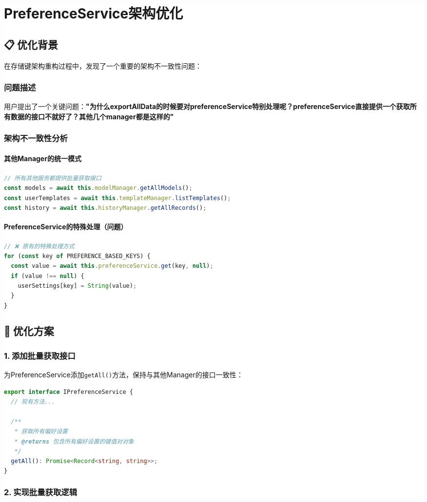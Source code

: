 # PreferenceService架构优化

## 📋 优化背景

在存储键架构重构过程中，发现了一个重要的架构不一致性问题：

### 问题描述
用户提出了一个关键问题：**"为什么exportAllData的时候要对preferenceService特别处理呢？preferenceService直接提供一个获取所有数据的接口不就好了？其他几个manager都是这样的"**

### 架构不一致性分析

#### 其他Manager的统一模式
```typescript
// 所有其他服务都提供批量获取接口
const models = await this.modelManager.getAllModels();
const userTemplates = await this.templateManager.listTemplates();
const history = await this.historyManager.getAllRecords();
```

#### PreferenceService的特殊处理（问题）
```typescript
// ❌ 原有的特殊处理方式
for (const key of PREFERENCE_BASED_KEYS) {
  const value = await this.preferenceService.get(key, null);
  if (value !== null) {
    userSettings[key] = String(value);
  }
}
```

## 🎯 优化方案

### 1. 添加批量获取接口

为PreferenceService添加`getAll()`方法，保持与其他Manager的接口一致性：

```typescript
export interface IPreferenceService {
  // 现有方法...
  
  /**
   * 获取所有偏好设置
   * @returns 包含所有偏好设置的键值对对象
   */
  getAll(): Promise<Record<string, string>>;
}
```

### 2. 实现批量获取逻辑
